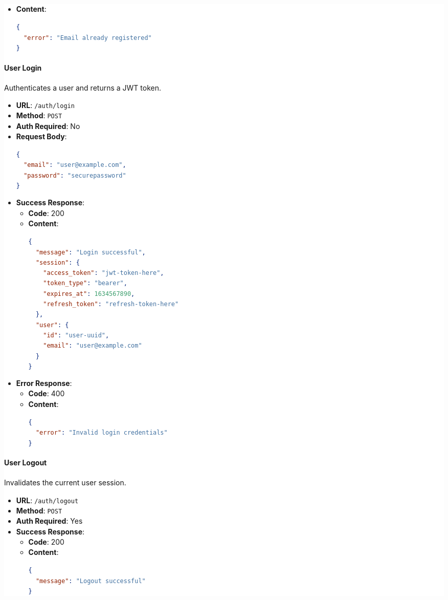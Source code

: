   - **Content**:
    ```json
    {
      "error": "Email already registered"
    }
    ```

#### User Login

Authenticates a user and returns a JWT token.

- **URL**: `/auth/login`
- **Method**: `POST`
- **Auth Required**: No
- **Request Body**:
  ```json
  {
    "email": "user@example.com",
    "password": "securepassword"
  }
  ```
- **Success Response**:
  - **Code**: 200
  - **Content**:
    ```json
    {
      "message": "Login successful",
      "session": {
        "access_token": "jwt-token-here",
        "token_type": "bearer",
        "expires_at": 1634567890,
        "refresh_token": "refresh-token-here"
      },
      "user": {
        "id": "user-uuid",
        "email": "user@example.com"
      }
    }
    ```
- **Error Response**:
  - **Code**: 400
  - **Content**:
    ```json
    {
      "error": "Invalid login credentials"
    }
    ```

#### User Logout

Invalidates the current user session.

- **URL**: `/auth/logout`
- **Method**: `POST`
- **Auth Required**: Yes
- **Success Response**:
  - **Code**: 200
  - **Content**:
    ```json
    {
      "message": "Logout successful"
    }
    ```
